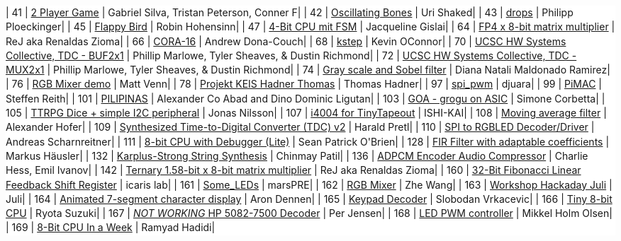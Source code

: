 | 41 | [2 Player Game](041) |  Gabriel Silva, Tristan Peterson, Conner F|
| 42 | [Oscillating Bones](042) | Uri Shaked|
| 43 | [drops](043) | Philipp Ploeckinger|
| 45 | [Flappy Bird](045) | Robin Hohensinn|
| 47 | [4-Bit CPU mit FSM](047) | Jacqueline Gislai|
| 64 | [FP4 x 8-bit matrix multiplier](064) | ReJ aka Renaldas Zioma|
| 66 | [CORA-16](066) | Andrew Dona-Couch|
| 68 | [kstep](068) | Kevin OConnor|
| 70 | [UCSC HW Systems Collective, TDC - BUF2x1](070) | Phillip Marlowe, Tyler Sheaves, & Dustin Richmond|
| 72 | [UCSC HW Systems Collective, TDC - MUX2x1](072) | Phillip Marlowe, Tyler Sheaves, & Dustin Richmond|
| 74 | [Gray scale and Sobel filter](074) | Diana Natali Maldonado Ramirez|
| 76 | [RGB Mixer demo](076) | Matt Venn|
| 78 | [Projekt KEIS Hadner Thomas](078) | Thomas Hadner|
| 97 | [spi_pwm](097) | djuara|
| 99 | [PiMAC](099) | Steffen Reith|
| 101 | [PILIPINAS](101) | Alexander Co Abad and Dino Dominic Ligutan|
| 103 | [GOA - grogu on ASIC](103) | Simone Corbetta|
| 105 | [TTRPG Dice + simple I2C peripheral](105) | Jonas Nilsson|
| 107 | [i4004 for TinyTapeout](107) | ISHI-KAI|
| 108 | [Moving average filter](108) | Alexander Hofer|
| 109 | [Synthesized Time-to-Digital Converter (TDC) v2](109) | Harald Pretl|
| 110 | [SPI to RGBLED Decoder/Driver](110) | Andreas Scharnreitner|
| 111 | [8-bit CPU with Debugger (Lite)](111) | Sean Patrick O'Brien|
| 128 | [FIR Filter with adaptable coefficients](128) | Markus Häusler|
| 132 | [Karplus-Strong String Synthesis](132) | Chinmay Patil|
| 136 | [ADPCM Encoder Audio Compressor](136) | Charlie Hess, Emil Ivanov|
| 142 | [Ternary 1.58-bit x 8-bit matrix multiplier](142) | ReJ aka Renaldas Zioma|
| 160 | [32-Bit Fibonacci Linear Feedback Shift Register](160) | icaris lab|
| 161 | [Some_LEDs](161) | marsPRE|
| 162 | [RGB Mixer](162) | Zhe Wang|
| 163 | [Workshop Hackaday Juli](163) | Juli|
| 164 | [Animated 7-segment character display](164) | Aron Dennen|
| 165 | [Keypad Decoder](165) | Slobodan Vrkacevic|
| 166 | [Tiny 8-bit CPU](166) | Ryota Suzuki|
| 167 | [*NOT WORKING* HP 5082-7500 Decoder](167) | Per Jensen|
| 168 | [LED PWM controller](168) | Mikkel Holm Olsen|
| 169 | [8-Bit CPU In a Week](169) | Ramyad Hadidi|